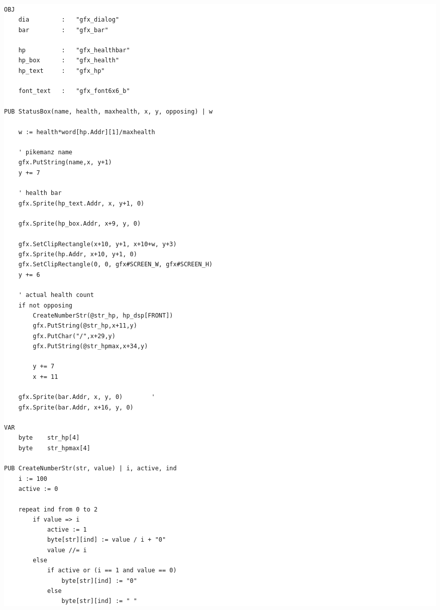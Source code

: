     OBJ
        dia         :   "gfx_dialog"
        bar         :   "gfx_bar"

        hp          :   "gfx_healthbar"
        hp_box      :   "gfx_health"
        hp_text     :   "gfx_hp"

        font_text   :   "gfx_font6x6_b"

    PUB StatusBox(name, health, maxhealth, x, y, opposing) | w

        w := health*word[hp.Addr][1]/maxhealth

        ' pikemanz name
        gfx.PutString(name,x, y+1)
        y += 7

        ' health bar
        gfx.Sprite(hp_text.Addr, x, y+1, 0)

        gfx.Sprite(hp_box.Addr, x+9, y, 0)

        gfx.SetClipRectangle(x+10, y+1, x+10+w, y+3)
        gfx.Sprite(hp.Addr, x+10, y+1, 0)
        gfx.SetClipRectangle(0, 0, gfx#SCREEN_W, gfx#SCREEN_H)
        y += 6

        ' actual health count
        if not opposing
            CreateNumberStr(@str_hp, hp_dsp[FRONT])
            gfx.PutString(@str_hp,x+11,y)
            gfx.PutChar("/",x+29,y)
            gfx.PutString(@str_hpmax,x+34,y)

            y += 7
            x += 11

        gfx.Sprite(bar.Addr, x, y, 0)        '
        gfx.Sprite(bar.Addr, x+16, y, 0)

    VAR
        byte    str_hp[4]
        byte    str_hpmax[4]

    PUB CreateNumberStr(str, value) | i, active, ind
        i := 100
        active := 0

        repeat ind from 0 to 2
            if value => i
                active := 1
                byte[str][ind] := value / i + "0"
                value //= i
            else
                if active or (i == 1 and value == 0)
                    byte[str][ind] := "0"
                else
                    byte[str][ind] := " "
